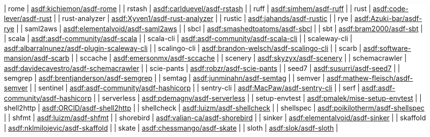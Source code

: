 | rome | [asdf:kichiemon/asdf-rome](https://github.com/kichiemon/asdf-rome) |
| rstash | [asdf:carlduevel/asdf-rstash](https://github.com/carlduevel/asdf-rstash) |
| ruff | [asdf:simhem/asdf-ruff](https://github.com/simhem/asdf-ruff) |
| rust | [asdf:code-lever/asdf-rust](https://github.com/code-lever/asdf-rust) |
| rust-analyzer | [asdf:Xyven1/asdf-rust-analyzer](https://github.com/Xyven1/asdf-rust-analyzer) |
| rustic | [asdf:jahands/asdf-rustic](https://github.com/jahands/asdf-rustic) |
| rye | [asdf:Azuki-bar/asdf-rye](https://github.com/Azuki-bar/asdf-rye) |
| saml2aws | [asdf:elementalvoid/asdf-saml2aws](https://github.com/elementalvoid/asdf-saml2aws) |
| sbcl | [asdf:smashedtoatoms/asdf-sbcl](https://github.com/smashedtoatoms/asdf-sbcl) |
| sbt | [asdf:bram2000/asdf-sbt](https://github.com/bram2000/asdf-sbt) |
| scala | [asdf:asdf-community/asdf-scala](https://github.com/asdf-community/asdf-scala) |
| scala-cli | [asdf:asdf-community/asdf-scala-cli](https://github.com/asdf-community/asdf-scala-cli) |
| scaleway-cli | [asdf:albarralnunez/asdf-plugin-scaleway-cli](https://github.com/albarralnunez/asdf-plugin-scaleway-cli) |
| scalingo-cli | [asdf:brandon-welsch/asdf-scalingo-cli](https://github.com/brandon-welsch/asdf-scalingo-cli) |
| scarb | [asdf:software-mansion/asdf-scarb](https://github.com/software-mansion/asdf-scarb) |
| sccache | [asdf:emersonmx/asdf-sccache](https://github.com/emersonmx/asdf-sccache) |
| scenery | [asdf:skyzyx/asdf-scenery](https://github.com/skyzyx/asdf-scenery) |
| schemacrawler | [asdf:davidecavestro/asdf-schemacrawler](https://github.com/davidecavestro/asdf-schemacrawler) |
| scie-pants | [asdf:robzr/asdf-scie-pants](https://github.com/robzr/asdf-scie-pants) |
| seed7 | [asdf:susurri/asdf-seed7](https://github.com/susurri/asdf-seed7) |
| semgrep | [asdf:brentjanderson/asdf-semgrep](https://github.com/brentjanderson/asdf-semgrep) |
| semtag | [asdf:junminahn/asdf-semtag](https://github.com/junminahn/asdf-semtag) |
| semver | [asdf:mathew-fleisch/asdf-semver](https://github.com/mathew-fleisch/asdf-semver) |
| sentinel | [asdf:asdf-community/asdf-hashicorp](https://github.com/asdf-community/asdf-hashicorp) |
| sentry-cli | [asdf:MacPaw/asdf-sentry-cli](https://github.com/MacPaw/asdf-sentry-cli) |
| serf | [asdf:asdf-community/asdf-hashicorp](https://github.com/asdf-community/asdf-hashicorp) |
| serverless | [asdf:pdemagny/asdf-serverless](https://github.com/pdemagny/asdf-serverless) |
| setup-envtest | [asdf:pmalek/mise-setup-envtest](https://github.com/pmalek/mise-setup-envtest) |
| shell2http | [asdf:ORCID/asdf-shell2http](https://github.com/ORCID/asdf-shell2http) |
| shellcheck | [asdf:luizm/asdf-shellcheck](https://github.com/luizm/asdf-shellcheck) |
| shellspec | [asdf:poikilotherm/asdf-shellspec](https://github.com/poikilotherm/asdf-shellspec) |
| shfmt | [asdf:luizm/asdf-shfmt](https://github.com/luizm/asdf-shfmt) |
| shorebird | [asdf:valian-ca/asdf-shorebird](https://github.com/valian-ca/asdf-shorebird) |
| sinker | [asdf:elementalvoid/asdf-sinker](https://github.com/elementalvoid/asdf-sinker) |
| skaffold | [asdf:nklmilojevic/asdf-skaffold](https://github.com/nklmilojevic/asdf-skaffold) |
| skate | [asdf:chessmango/asdf-skate](https://github.com/chessmango/asdf-skate) |
| sloth | [asdf:slok/asdf-sloth](https://github.com/slok/asdf-sloth) |